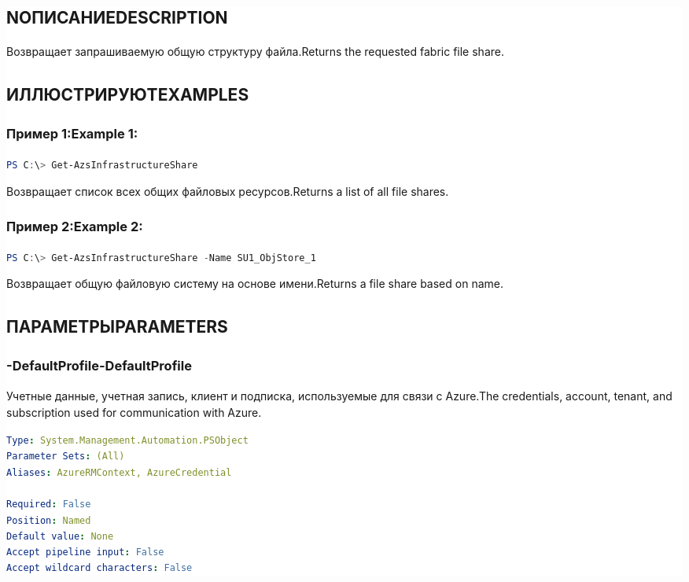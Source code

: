## <span data-ttu-id="e19c7-108">NОПИСАНИЕ</span><span class="sxs-lookup"><span data-stu-id="e19c7-108">DESCRIPTION</span></span>
<span data-ttu-id="e19c7-109">Возвращает запрашиваемую общую структуру файла.</span><span class="sxs-lookup"><span data-stu-id="e19c7-109">Returns the requested fabric file share.</span></span>

## <span data-ttu-id="e19c7-110">ИЛЛЮСТРИРУЮТ</span><span class="sxs-lookup"><span data-stu-id="e19c7-110">EXAMPLES</span></span>

### <span data-ttu-id="e19c7-111">Пример 1:</span><span class="sxs-lookup"><span data-stu-id="e19c7-111">Example 1:</span></span>
```powershell
PS C:\> Get-AzsInfrastructureShare
```

<span data-ttu-id="e19c7-112">Возвращает список всех общих файловых ресурсов.</span><span class="sxs-lookup"><span data-stu-id="e19c7-112">Returns a list of all file shares.</span></span>

### <span data-ttu-id="e19c7-113">Пример 2:</span><span class="sxs-lookup"><span data-stu-id="e19c7-113">Example 2:</span></span>
```powershell
PS C:\> Get-AzsInfrastructureShare -Name SU1_ObjStore_1
```

<span data-ttu-id="e19c7-114">Возвращает общую файловую систему на основе имени.</span><span class="sxs-lookup"><span data-stu-id="e19c7-114">Returns a file share based on name.</span></span>

## <span data-ttu-id="e19c7-115">ПАРАМЕТРЫ</span><span class="sxs-lookup"><span data-stu-id="e19c7-115">PARAMETERS</span></span>

### <span data-ttu-id="e19c7-116">-DefaultProfile</span><span class="sxs-lookup"><span data-stu-id="e19c7-116">-DefaultProfile</span></span>
<span data-ttu-id="e19c7-117">Учетные данные, учетная запись, клиент и подписка, используемые для связи с Azure.</span><span class="sxs-lookup"><span data-stu-id="e19c7-117">The credentials, account, tenant, and subscription used for communication with Azure.</span></span>

```yaml
Type: System.Management.Automation.PSObject
Parameter Sets: (All)
Aliases: AzureRMContext, AzureCredential

Required: False
Position: Named
Default value: None
Accept pipeline input: False
Accept wildcard characters: False

```

